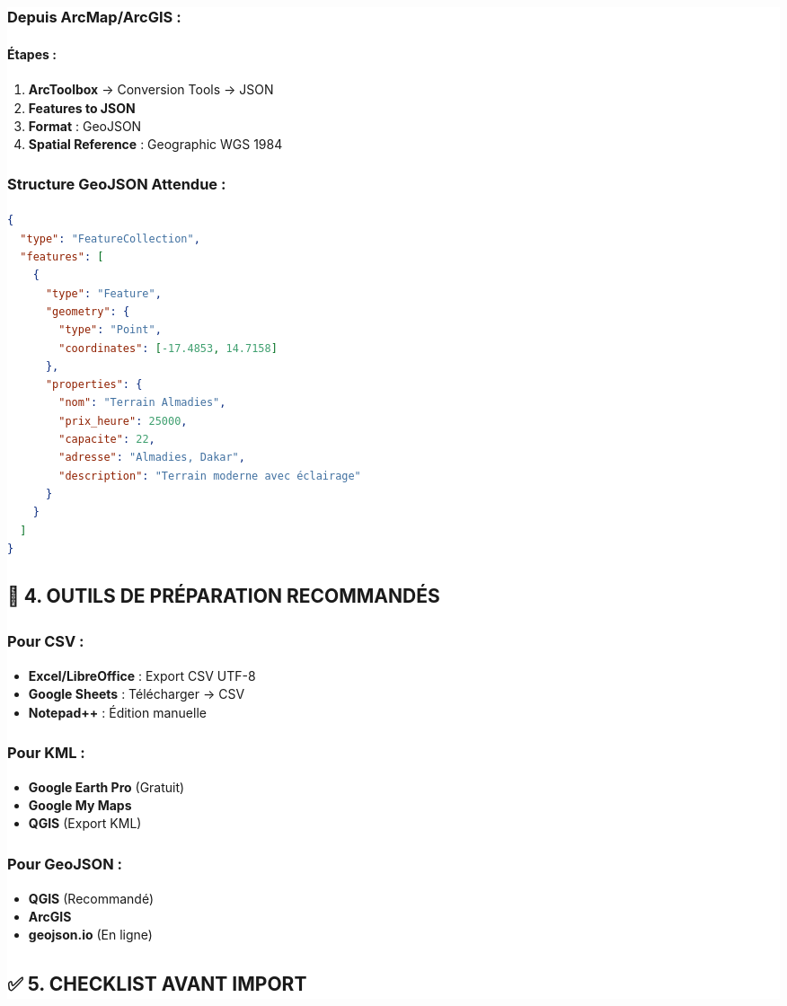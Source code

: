 ### Depuis ArcMap/ArcGIS :

#### **Étapes :**
1. **ArcToolbox** → Conversion Tools → JSON
2. **Features to JSON**
3. **Format** : GeoJSON
4. **Spatial Reference** : Geographic WGS 1984

### **Structure GeoJSON Attendue :**
```json
{
  "type": "FeatureCollection",
  "features": [
    {
      "type": "Feature",
      "geometry": {
        "type": "Point",
        "coordinates": [-17.4853, 14.7158]
      },
      "properties": {
        "nom": "Terrain Almadies",
        "prix_heure": 25000,
        "capacite": 22,
        "adresse": "Almadies, Dakar",
        "description": "Terrain moderne avec éclairage"
      }
    }
  ]
}
```

## 🔧 4. OUTILS DE PRÉPARATION RECOMMANDÉS

### **Pour CSV :**
- **Excel/LibreOffice** : Export CSV UTF-8
- **Google Sheets** : Télécharger → CSV
- **Notepad++** : Édition manuelle

### **Pour KML :**
- **Google Earth Pro** (Gratuit)
- **Google My Maps**
- **QGIS** (Export KML)

### **Pour GeoJSON :**
- **QGIS** (Recommandé)
- **ArcGIS**
- **geojson.io** (En ligne)

## ✅ 5. CHECKLIST AVANT IMPORT
